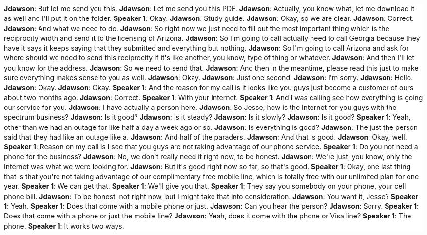 **Jdawson**: But let me send you this.
**Jdawson**: Let me send you this PDF.
**Jdawson**: Actually, you know what, let me download it as well and I'll put it on the folder.
**Speaker 1**: Okay.
**Jdawson**: Study guide.
**Jdawson**: Okay, so we are clear.
**Jdawson**: Correct.
**Jdawson**: And what we need to do.
**Jdawson**: So right now we just need to fill out the most important thing which is the reciprocity width and send it to the licensing of Arizona.
**Jdawson**: So I'm going to call actually need to call Georgia because they have it says it keeps saying that they submitted and everything but nothing.
**Jdawson**: So I'm going to call Arizona and ask for where should we need to send this reciprocity if it's like another, you know, type of thing or whatever.
**Jdawson**: And then I'll let you know for the address.
**Jdawson**: So we need to send that.
**Jdawson**: And then in the meantime, please read this just to make sure everything makes sense to you as well.
**Jdawson**: Okay.
**Jdawson**: Just one second.
**Jdawson**: I'm sorry.
**Jdawson**: Hello.
**Jdawson**: Okay.
**Jdawson**: Okay.
**Speaker 1**: And the reason for my call is it looks like you guys just become a customer of ours about two months ago.
**Jdawson**: Correct.
**Speaker 1**: With your Internet.
**Speaker 1**: And I was calling see how everything is going our service for you.
**Jdawson**: I have actually a person here.
**Jdawson**: So Jesse, how is the Internet for you guys with the spectrum business?
**Jdawson**: Is it good?
**Jdawson**: Is it steady?
**Jdawson**: Is it slowly?
**Jdawson**: Is it good?
**Speaker 1**: Yeah, other than we had an outage for like half a day a week ago or so.
**Jdawson**: Is everything is good?
**Jdawson**: The just the person said that they had like an outage like a.
**Jdawson**: And half of the paraders.
**Jdawson**: And that is good.
**Jdawson**: Okay, well.
**Speaker 1**: Reason on my call is I see that you guys are not taking advantage of our phone service.
**Speaker 1**: Do you not need a phone for the business?
**Jdawson**: No, we don't really need it right now, to be honest.
**Jdawson**: We're just, you know, only the Internet was what we were looking for.
**Jdawson**: But it's good right now so far, so that's good.
**Speaker 1**: Okay, one last thing that is that you're not taking advantage of our complimentary free mobile line, which is totally free with our unlimited plan for one year.
**Speaker 1**: We can get that.
**Speaker 1**: We'll give you that.
**Speaker 1**: They say you somebody on your phone, your cell phone bill.
**Jdawson**: To be honest, not right now, but I might take that into consideration.
**Jdawson**: You want it, Jesse?
**Speaker 1**: Yeah.
**Speaker 1**: Does that come with a mobile phone or just.
**Jdawson**: Can you hear the person?
**Jdawson**: Sorry.
**Speaker 1**: Does that come with a phone or just the mobile line?
**Jdawson**: Yeah, does it come with the phone or Visa line?
**Speaker 1**: The phone.
**Speaker 1**: It works two ways.